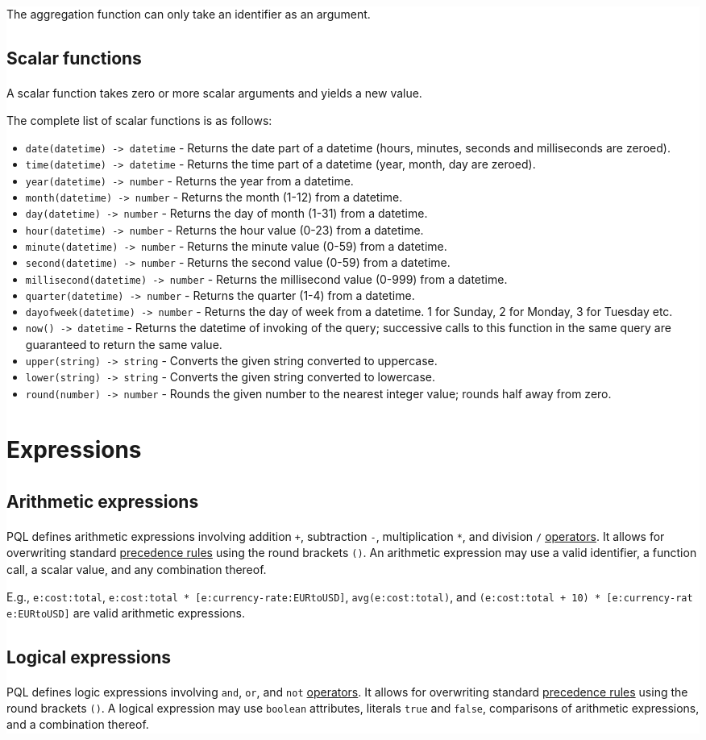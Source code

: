The aggregation function can only take an identifier as an argument.

## Scalar functions

A scalar function takes zero or more scalar arguments and yields a new value.

The complete list of scalar functions is as follows:

* `date(datetime) -> datetime` - Returns the date part of a datetime (hours, minutes, seconds and milliseconds are
  zeroed).
* `time(datetime) -> datetime` - Returns the time part of a datetime (year, month, day are zeroed).
* `year(datetime) -> number` - Returns the year from a datetime.
* `month(datetime) -> number` - Returns the month (1-12) from a datetime.
* `day(datetime) -> number` - Returns the day of month (1-31) from a datetime.
* `hour(datetime) -> number` - Returns the hour value (0-23) from a datetime.
* `minute(datetime) -> number` - Returns the minute value (0-59) from a datetime.
* `second(datetime) -> number` - Returns the second value (0-59) from a datetime.
* `millisecond(datetime) -> number` - Returns the millisecond value (0-999) from a datetime.
* `quarter(datetime) -> number` - Returns the quarter (1-4) from a datetime.
* `dayofweek(datetime) -> number` - Returns the day of week from a datetime. 1 for Sunday, 2 for Monday, 3 for Tuesday
  etc.
* `now() -> datetime` - Returns the datetime of invoking of the query; successive calls to this function in the same
  query are guaranteed to return the same value.
* `upper(string) -> string` - Converts the given string converted to uppercase.
* `lower(string) -> string` - Converts the given string converted to lowercase.
* `round(number) -> number` - Rounds the given number to the nearest integer value; rounds half away from zero.

# Expressions

## Arithmetic expressions

PQL defines arithmetic expressions involving addition `+`, subtraction `-`, multiplication `*`, and division
`/` [operators](#operators). It allows for overwriting standard [precedence rules](#operator-precedence) using the round
brackets `()`. An arithmetic expression may use a valid identifier, a function call, a scalar value, and any combination
thereof.

E.g., `e:cost:total`, `e:cost:total * [e:currency-rate:EURtoUSD]`, `avg(e:cost:total)`, and
`(e:cost:total + 10) * [e:currency-rate:EURtoUSD]` are valid arithmetic expressions.

## Logical expressions

PQL defines logic expressions involving `and`, `or`, and `not` [operators](#operators). It allows for overwriting
standard [precedence rules](#operator-precedence) using the round brackets `()`. A logical expression may use `boolean`
attributes, literals `true`  and `false`, comparisons of arithmetic expressions, and a combination thereof.
